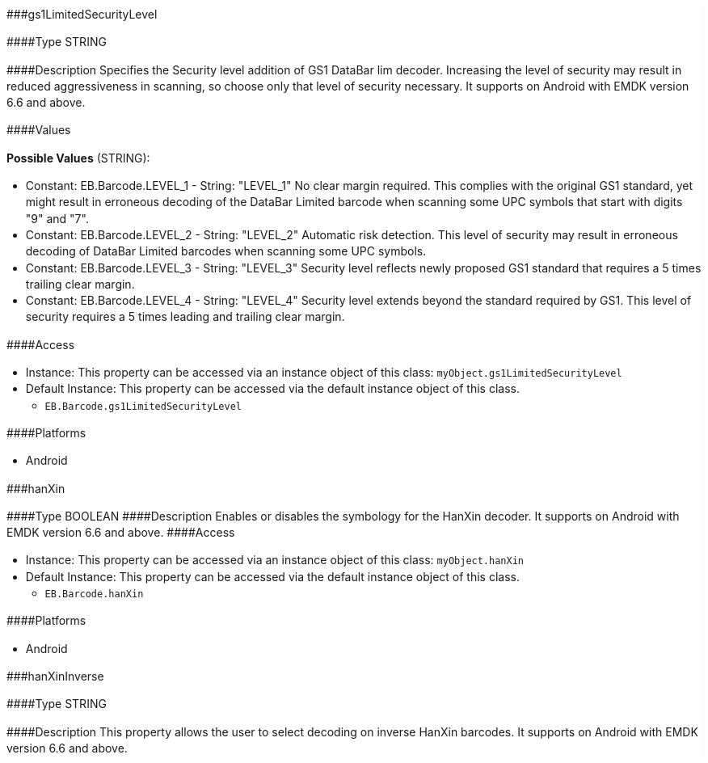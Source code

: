 ###gs1LimitedSecurityLevel

####Type
<span class='text-info'>STRING</span> 

####Description
Specifies the Security level addition of GS1 DataBar lim decoder. Increasing the level of security may result in reduced aggressiveness in scanning, so choose only that level of security necessary. It supports on Android with EMDK version 6.6 and above.

####Values

<strong>Possible Values</strong> (<span class='text-info'>STRING</span>):
 
* Constant: EB.Barcode.LEVEL_1 - String: "LEVEL_1" No clear margin required. This complies with the original GS1 standard, yet might result in erroneous decoding of the DataBar Limited barcode when scanning some UPC symbols that start with digits "9" and "7".
* Constant: EB.Barcode.LEVEL_2 - String: "LEVEL_2" Automatic risk detection. This level of security may result in erroneous decoding of DataBar Limited barcodes when scanning some UPC symbols.
* Constant: EB.Barcode.LEVEL_3 - String: "LEVEL_3" Security level reflects newly proposed GS1 standard that requires a 5 times trailing clear margin.
* Constant: EB.Barcode.LEVEL_4 - String: "LEVEL_4" Security level extends beyond the standard required by GS1. This level of security requires a 5 times leading and trailing clear margin.

####Access

* Instance: This property can be accessed via an instance object of this class: <code>myObject.gs1LimitedSecurityLevel</code>
* Default Instance: This property can be accessed via the default instance object of this class. 
	* <code>EB.Barcode.gs1LimitedSecurityLevel</code> 

####Platforms

* Android

###hanXin

####Type
<span class='text-info'>BOOLEAN</span> 
####Description
Enables or disables the symbology for the HanXin decoder. It supports on Android with EMDK version 6.6 and above.
####Access

* Instance: This property can be accessed via an instance object of this class: <code>myObject.hanXin</code>
* Default Instance: This property can be accessed via the default instance object of this class. 
	* <code>EB.Barcode.hanXin</code> 

####Platforms

* Android

###hanXinInverse

####Type
<span class='text-info'>STRING</span> 

####Description
This property allows the user to select decoding on inverse HanXin barcodes. It supports on Android with EMDK version 6.6 and above.
